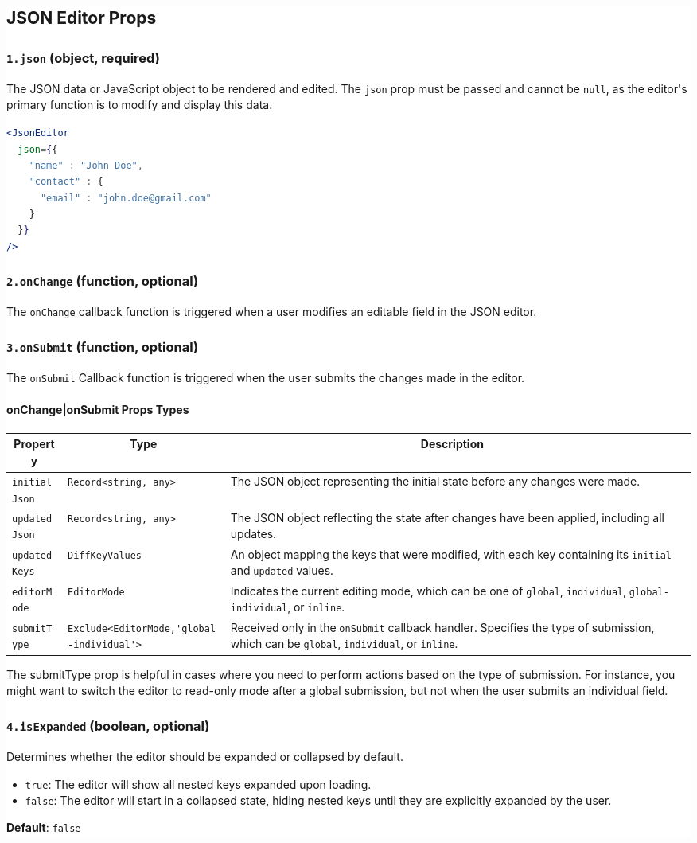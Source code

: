 ## JSON Editor Props

### `1.json` (object, required)

The JSON data or JavaScript object to be rendered and edited. The `json` prop must be passed and cannot be `null`, as the editor's primary function is to modify and display this data.

```jsx
<JsonEditor
  json={{
    "name" : "John Doe",
    "contact" : {
      "email" : "john.doe@gmail.com"
    } 
  }}
/>
```

### `2.onChange` (function, optional)

The `onChange` callback function is triggered when a user modifies an editable field in the JSON editor.

### `3.onSubmit` (function, optional)

The `onSubmit` Callback function is triggered when the user submits the changes made in the editor.

#### onChange|onSubmit Props Types

| Property      | Type                                      | Description                                                                                                                           |     |
| ------------- | ----------------------------------------- | ------------------------------------------------------------------------------------------------------------------------------------- | --- |
| `initialJson` | `Record<string, any>`                     | The JSON object representing the initial state before any changes were made.                                                          |
| `updatedJson` | `Record<string, any>`                     | The JSON object reflecting the state after changes have been applied, including all updates.                                          |
| `updatedKeys` | `DiffKeyValues`                           | An object mapping the keys that were modified, with each key containing its `initial` and `updated` values.                           |
| `editorMode`  | `EditorMode`                              | Indicates the current editing mode, which can be one of `global`, `individual`, `global-individual`, or `inline`.                     |
| `submitType`  | `Exclude<EditorMode,'global-individual'>` | Received only in the `onSubmit` callback handler. Specifies the type of submission, which can be `global`, `individual`, or `inline`. |     |

The submitType prop is helpful in cases where you need to perform actions based on the type of submission. For instance, you might want to switch the editor to read-only mode after a global submission, but not when the user submits an individual field.

### `4.isExpanded` (boolean, optional)

Determines whether the editor should be expanded or collapsed by default. 

- `true`: The editor will show all nested keys expanded upon loading.
- `false`: The editor will start in a collapsed state, hiding nested keys until they are explicitly expanded by the user.

**Default**: `false`
